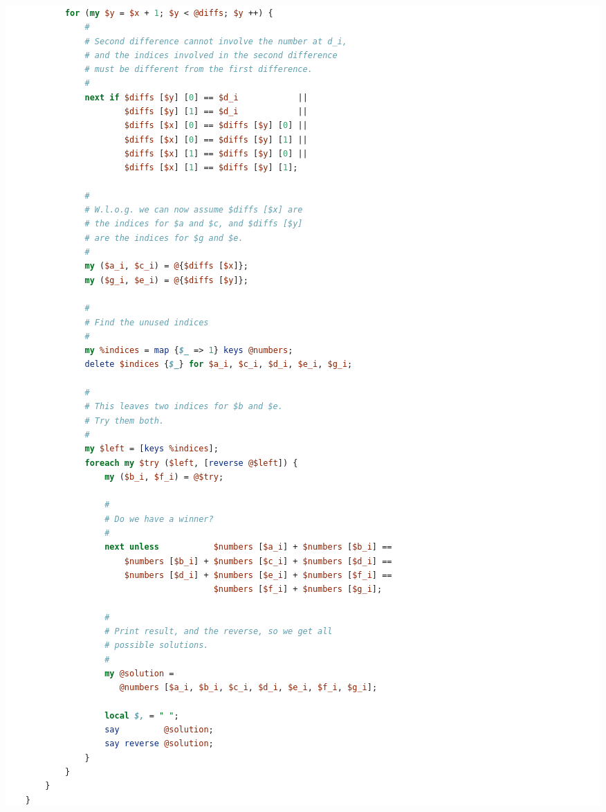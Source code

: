 ```perl
            for (my $y = $x + 1; $y < @diffs; $y ++) {
                #
                # Second difference cannot involve the number at d_i,
                # and the indices involved in the second difference
                # must be different from the first difference.
                #
                next if $diffs [$y] [0] == $d_i            ||
                        $diffs [$y] [1] == $d_i            ||
                        $diffs [$x] [0] == $diffs [$y] [0] ||
                        $diffs [$x] [0] == $diffs [$y] [1] ||
                        $diffs [$x] [1] == $diffs [$y] [0] ||
                        $diffs [$x] [1] == $diffs [$y] [1];

                #
                # W.l.o.g. we can now assume $diffs [$x] are
                # the indices for $a and $c, and $diffs [$y]
                # are the indices for $g and $e.
                #
                my ($a_i, $c_i) = @{$diffs [$x]};
                my ($g_i, $e_i) = @{$diffs [$y]};

                #
                # Find the unused indices
                #
                my %indices = map {$_ => 1} keys @numbers;
                delete $indices {$_} for $a_i, $c_i, $d_i, $e_i, $g_i;

                #
                # This leaves two indices for $b and $e.
                # Try them both.
                #
                my $left = [keys %indices];
                foreach my $try ($left, [reverse @$left]) {
                    my ($b_i, $f_i) = @$try;

                    #
                    # Do we have a winner?
                    #
                    next unless           $numbers [$a_i] + $numbers [$b_i] ==
                        $numbers [$b_i] + $numbers [$c_i] + $numbers [$d_i] ==
                        $numbers [$d_i] + $numbers [$e_i] + $numbers [$f_i] ==
                                          $numbers [$f_i] + $numbers [$g_i];

                    #
                    # Print result, and the reverse, so we get all
                    # possible solutions.
                    #
                    my @solution =
                       @numbers [$a_i, $b_i, $c_i, $d_i, $e_i, $f_i, $g_i];

                    local $, = " ";
                    say         @solution;
                    say reverse @solution;
                }
            }
        }
    }
```
